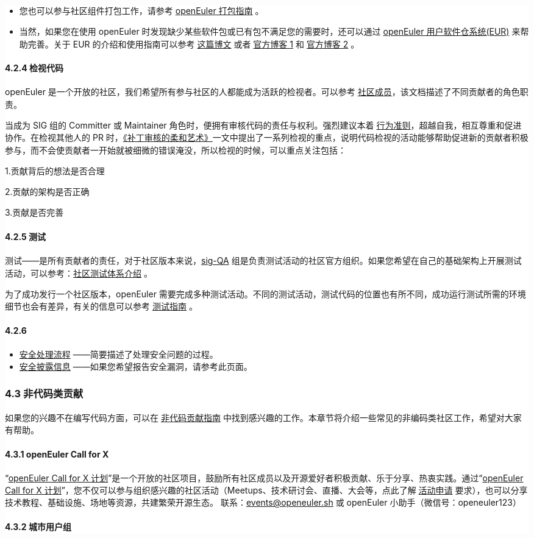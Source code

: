 - 您也可以参与社区组件打包工作，请参考 [openEuler 打包指南](https://gitee.com/openeuler/community/blob/master/zh/contributors/packaging.md) 。

- 当然，如果您在使用 openEuler 时发现缺少某些软件包或已有包不满足您的需要时，还可以通过 [openEuler 用户软件仓系统(EUR)](https://eur.openeuler.openatom.cn/) 来帮助完善。关于 EUR 的介绍和使用指南可以参考 [这篇博文](https://zhengzhenyu.gitee.io/post/intro-eur/) 或者 [官方博客 1](https://www.openeuler.org/zh/blog/waaagh/openEuler-user-repo-howto.html) 和 [官方博客 2](https://www.openeuler.org/zh/blog/waaagh/openEuler-user-repo-intro.html) 。

#### 4.2.4 检视代码

openEuler 是一个开放的社区，我们希望所有参与社区的人都能成为活跃的检视者。可以参考 [社区成员](https://gitee.com/openeuler/community/blob/master/community-membership_cn.md)，该文档描述了不同贡献者的角色职责。

当成为 SIG 组的 Committer 或 Maintainer 角色时，便拥有审核代码的责任与权利。强烈建议本着 [行为准则](https://gitee.com/openeuler/community/blob/master/code-of-conduct.md)，超越自我，相互尊重和促进协作。在检视其他人的 PR 时，[《补丁审核的柔和艺术》](https://sage.thesharps.us/2014/09/01/the-gentle-art-of-patch-review/)一文中提出了一系列检视的重点，说明代码检视的活动能够帮助促进新的贡献者积极参与，而不会使贡献者一开始就被细微的错误淹没，所以检视的时候，可以重点关注包括：

1.贡献背后的想法是否合理

2.贡献的架构是否正确

3.贡献是否完善

#### 4.2.5 测试

测试——是所有贡献者的责任，对于社区版本来说，[sig-QA](https://gitee.com/openeuler/QA) 组是负责测试活动的社区官方组织。如果您希望在自己的基础架构上开展测试活动，可以参考：[社区测试体系介绍](https://gitee.com/openeuler/QA/blob/master/%E7%A4%BE%E5%8C%BA%E6%B5%8B%E8%AF%95%E4%BD%93%E7%B3%BB%E4%BB%8B%E7%BB%8D.md) 。

为了成功发行一个社区版本，openEuler 需要完成多种测试活动。不同的测试活动，测试代码的位置也有所不同，成功运行测试所需的环境细节也会有差异，有关的信息可以参考 [测试指南](https://gitee.com/openeuler/QA/blob/master/%E7%A4%BE%E5%8C%BA%E5%BC%80%E5%8F%91%E8%80%85%E6%B5%8B%E8%AF%95%E8%B4%A1%E7%8C%AE%E6%8C%87%E5%8D%97.md) 。

#### 4.2.6

- [安全处理流程](https://gitee.com/openeuler/security-committee/blob/master/%E5%AE%89%E5%85%A8%E9%97%AE%E9%A2%98%E5%A4%84%E7%90%86%E6%B5%81%E7%A8%8B.jpg) ——简要描述了处理安全问题的过程。
- [安全披露信息](https://gitee.com/openeuler/security-committee/blob/master/security-disclosure.md) ——如果您希望报告安全漏洞，请参考此页面。

### 4.3 非代码类贡献

如果您的兴趣不在编写代码方面，可以在 [非代码贡献指南](https://gitee.com/openeuler/community/blob/master/zh/contributors/non-code-contributions.md) 中找到感兴趣的工作。本章节将介绍一些常见的非编码类社区工作，希望对大家有帮助。

#### 4.3.1 openEuler Call for X

“[openEuler Call for X 计划](https://www.openeuler.org/zh/community/program/)”是一个开放的社区项目，鼓励所有社区成员以及开源爱好者积极贡献、乐于分享、热衷实践。通过“[openEuler Call for X 计划](https://www.openeuler.org/zh/community/program/)”，您不仅可以参与组织感兴趣的社区活动（Meetups、技术研讨会、直播、大会等，点此了解 [活动申请](https://www.openeuler.org/zh/interaction/event-list/collect/) 要求），也可以分享技术教程、基础设施、场地等资源，共建繁荣开源生态。
联系：[events@openeuler.sh](mailto:events@openeuler.sh) 或 openEuler 小助手（微信号：openeuler123）

#### 4.3.2 城市用户组
